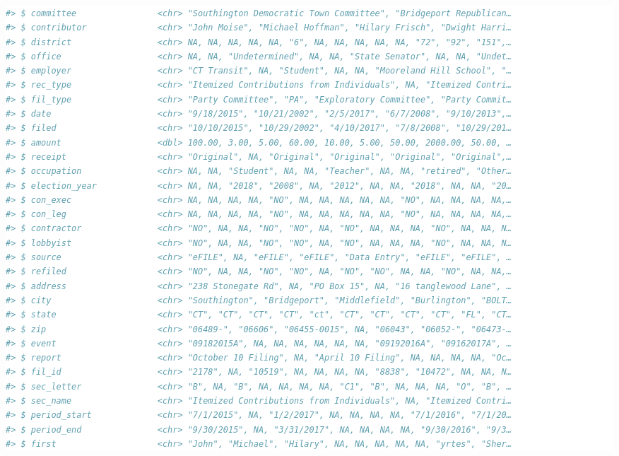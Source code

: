 ``` r
#> $ committee                <chr> "Southington Democratic Town Committee", "Bridgeport Republican…
#> $ contributor              <chr> "John Moise", "Michael Hoffman", "Hilary Frisch", "Dwight Harri…
#> $ district                 <chr> NA, NA, NA, NA, NA, "6", NA, NA, NA, NA, NA, "72", "92", "151",…
#> $ office                   <chr> NA, NA, "Undetermined", NA, NA, "State Senator", NA, NA, "Undet…
#> $ employer                 <chr> "CT Transit", NA, "Student", NA, NA, "Mooreland Hill School", "…
#> $ rec_type                 <chr> "Itemized Contributions from Individuals", NA, "Itemized Contri…
#> $ fil_type                 <chr> "Party Committee", "PA", "Exploratory Committee", "Party Commit…
#> $ date                     <chr> "9/18/2015", "10/21/2002", "2/5/2017", "6/7/2008", "9/10/2013",…
#> $ filed                    <chr> "10/10/2015", "10/29/2002", "4/10/2017", "7/8/2008", "10/29/201…
#> $ amount                   <dbl> 100.00, 3.00, 5.00, 60.00, 10.00, 5.00, 50.00, 2000.00, 50.00, …
#> $ receipt                  <chr> "Original", NA, "Original", "Original", "Original", "Original",…
#> $ occupation               <chr> NA, NA, "Student", NA, NA, "Teacher", NA, NA, "retired", "Other…
#> $ election_year            <chr> NA, NA, "2018", "2008", NA, "2012", NA, NA, "2018", NA, NA, "20…
#> $ con_exec                 <chr> NA, NA, NA, NA, "NO", NA, NA, NA, NA, NA, "NO", NA, NA, NA, NA,…
#> $ con_leg                  <chr> NA, NA, NA, NA, "NO", NA, NA, NA, NA, NA, "NO", NA, NA, NA, NA,…
#> $ contractor               <chr> "NO", NA, NA, "NO", "NO", NA, "NO", NA, NA, NA, "NO", NA, NA, N…
#> $ lobbyist                 <chr> "NO", NA, NA, "NO", "NO", NA, "NO", NA, NA, NA, "NO", NA, NA, N…
#> $ source                   <chr> "eFILE", NA, "eFILE", "eFILE", "Data Entry", "eFILE", "eFILE", …
#> $ refiled                  <chr> "NO", NA, NA, "NO", "NO", NA, "NO", "NO", NA, NA, "NO", NA, NA,…
#> $ address                  <chr> "238 Stonegate Rd", NA, "PO Box 15", NA, "16 tanglewood Lane", …
#> $ city                     <chr> "Southington", "Bridgeport", "Middlefield", "Burlington", "BOLT…
#> $ state                    <chr> "CT", "CT", "CT", "CT", "ct", "CT", "CT", "CT", "CT", "FL", "CT…
#> $ zip                      <chr> "06489-", "06606", "06455-0015", NA, "06043", "06052-", "06473-…
#> $ event                    <chr> "09182015A", NA, NA, NA, NA, NA, NA, "09192016A", "09162017A", …
#> $ report                   <chr> "October 10 Filing", NA, "April 10 Filing", NA, NA, NA, NA, "Oc…
#> $ fil_id                   <chr> "2178", NA, "10519", NA, NA, NA, NA, "8838", "10472", NA, NA, N…
#> $ sec_letter               <chr> "B", NA, "B", NA, NA, NA, NA, "C1", "B", NA, NA, NA, "O", "B", …
#> $ sec_name                 <chr> "Itemized Contributions from Individuals", NA, "Itemized Contri…
#> $ period_start             <chr> "7/1/2015", NA, "1/2/2017", NA, NA, NA, NA, "7/1/2016", "7/1/20…
#> $ period_end               <chr> "9/30/2015", NA, "3/31/2017", NA, NA, NA, NA, "9/30/2016", "9/3…
#> $ first                    <chr> "John", "Michael", "Hilary", NA, NA, NA, NA, NA, "yrtes", "Sher…
```